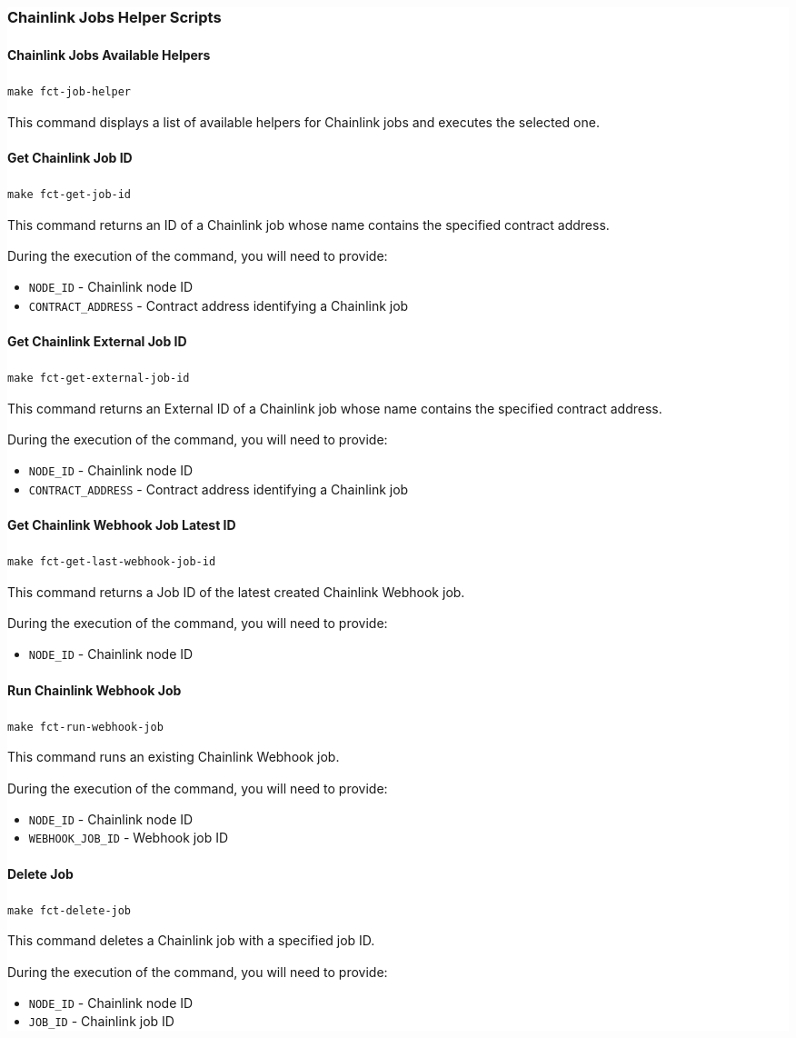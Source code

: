 ### Chainlink Jobs Helper Scripts

#### Chainlink Jobs Available Helpers
  ```
  make fct-job-helper
  ```
This command displays a list of available helpers for Chainlink jobs and executes the selected one.

#### Get Chainlink Job ID
  ```
  make fct-get-job-id
  ```
This command returns an ID of a Chainlink job whose name contains the specified contract address.

During the execution of the command, you will need to provide:
- `NODE_ID` - Chainlink node ID
- `CONTRACT_ADDRESS` - Contract address identifying a Chainlink job

#### Get Chainlink External Job ID
  ```
  make fct-get-external-job-id
  ```
This command returns an External ID of a Chainlink job whose name contains the specified contract address.

During the execution of the command, you will need to provide:
- `NODE_ID` - Chainlink node ID
- `CONTRACT_ADDRESS` - Contract address identifying a Chainlink job

#### Get Chainlink Webhook Job Latest ID
  ```
  make fct-get-last-webhook-job-id
  ```
This command returns a Job ID of the latest created Chainlink Webhook job.

During the execution of the command, you will need to provide:
- `NODE_ID` - Chainlink node ID

#### Run Chainlink Webhook Job
  ```
  make fct-run-webhook-job
  ```
This command runs an existing Chainlink Webhook job.

During the execution of the command, you will need to provide:
- `NODE_ID` - Chainlink node ID
- `WEBHOOK_JOB_ID` - Webhook job ID

#### Delete Job
  ```
  make fct-delete-job
  ```
This command deletes a Chainlink job with a specified job ID.

During the execution of the command, you will need to provide:
- `NODE_ID` - Chainlink node ID
- `JOB_ID` - Chainlink job ID
